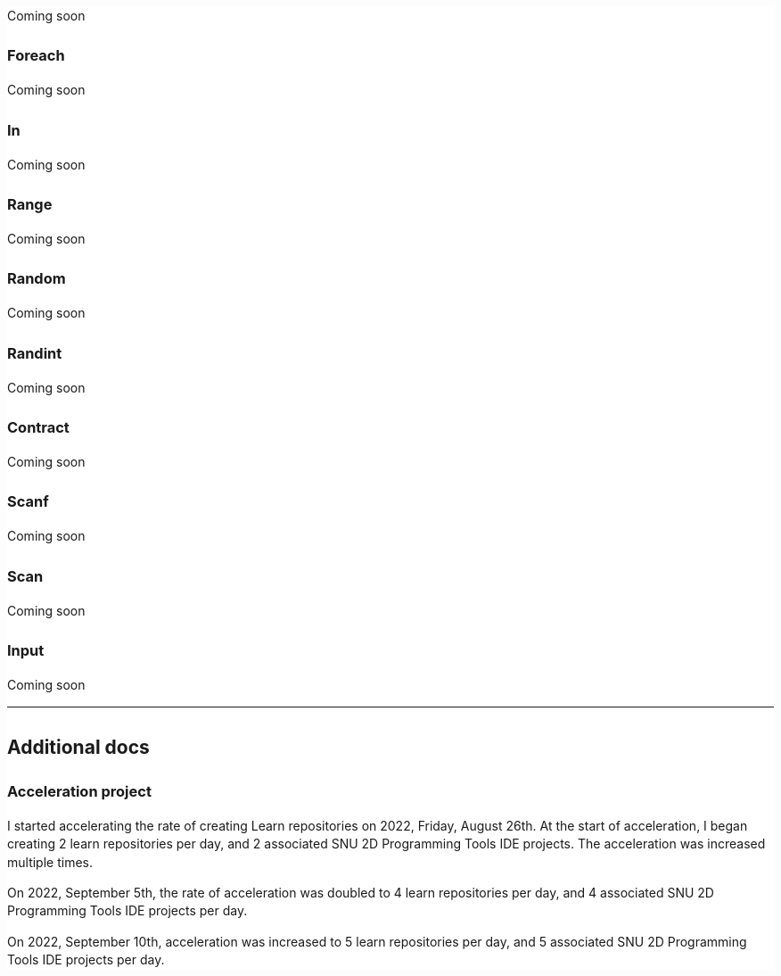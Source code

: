 Coming soon

### Foreach

Coming soon

### In

Coming soon

### Range

Coming soon

### Random

Coming soon

### Randint

Coming soon

### Contract

Coming soon

### Scanf

Coming soon

### Scan

Coming soon

### Input

Coming soon

***

## Additional docs

### Acceleration project

I started accelerating the rate of creating Learn repositories on 2022, Friday, August 26th. At the start of acceleration, I began creating 2 learn repositories per day, and 2 associated SNU 2D Programming Tools IDE projects. The acceleration was increased multiple times.

On 2022, September 5th, the rate of acceleration was doubled to 4 learn repositories per day, and 4 associated SNU 2D Programming Tools IDE projects per day.

On 2022, September 10th, acceleration was increased to 5 learn repositories per day, and 5 associated SNU 2D Programming Tools IDE projects per day.

